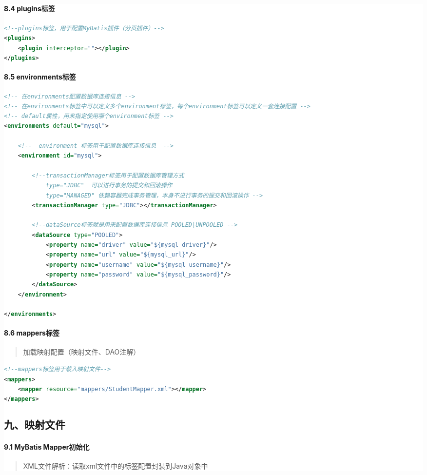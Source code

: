 #### 8.4 plugins标签

```xml
<!--plugins标签，用于配置MyBatis插件（分页插件）-->
<plugins>
    <plugin interceptor=""></plugin>
</plugins>
```

#### 8.5 environments标签

```xml
<!-- 在environments配置数据库连接信息 -->
<!-- 在environments标签中可以定义多个environment标签，每个environment标签可以定义一套连接配置 -->
<!-- default属性，用来指定使用哪个environment标签 -->
<environments default="mysql">

    <!--  environment 标签用于配置数据库连接信息  -->
    <environment id="mysql">

        <!--transactionManager标签用于配置数据库管理方式
            type="JDBC"  可以进行事务的提交和回滚操作
            type="MANAGED" 依赖容器完成事务管理，本身不进行事务的提交和回滚操作 -->
        <transactionManager type="JDBC"></transactionManager>

        <!--dataSource标签就是用来配置数据库连接信息 POOLED|UNPOOLED -->
        <dataSource type="POOLED">
            <property name="driver" value="${mysql_driver}"/>
            <property name="url" value="${mysql_url}"/>
            <property name="username" value="${mysql_username}"/>
            <property name="password" value="${mysql_password}"/>
        </dataSource>
    </environment>

</environments>
```

#### 8.6 mappers标签

> 加载映射配置（映射文件、DAO注解）

```xml
<!--mappers标签用于载入映射文件-->
<mappers>
    <mapper resource="mappers/StudentMapper.xml"></mapper>
</mappers>
```

## 九、映射文件

#### 9.1 MyBatis Mapper初始化

> XML文件解析：读取xml文件中的标签配置封装到Java对象中
